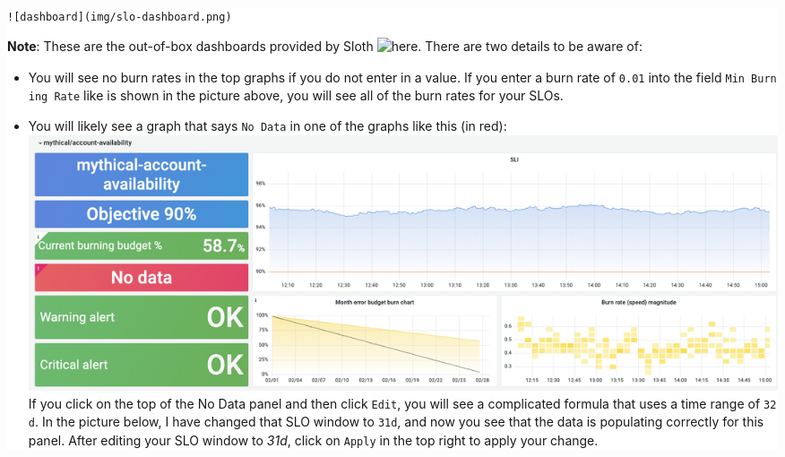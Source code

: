     ![dashboard](img/slo-dashboard.png)

__Note__: These are the out-of-box dashboards provided by Sloth ![here](https://sloth.dev/introduction/dashboards/). There are two details to be aware of:
* You will see no burn rates in the top graphs if you do not enter in a value.  If you enter a burn rate of `0.01` into the field `Min Burning Rate` like is shown in the picture above, you will see all of the burn rates for your SLOs.

* You will likely see a graph that says `No Data` in one of the graphs like this (in red):
![dashboard](img/no-data.png)
If you click on the top of the No Data panel and then click `Edit`, you will see a complicated formula that uses a time range of `32d`.  In the picture below, I have changed that SLO window to `31d`, and now you see that the data is populating correctly for this panel.  After editing your SLO window to *31d*, click on `Apply` in the top right to apply your change.